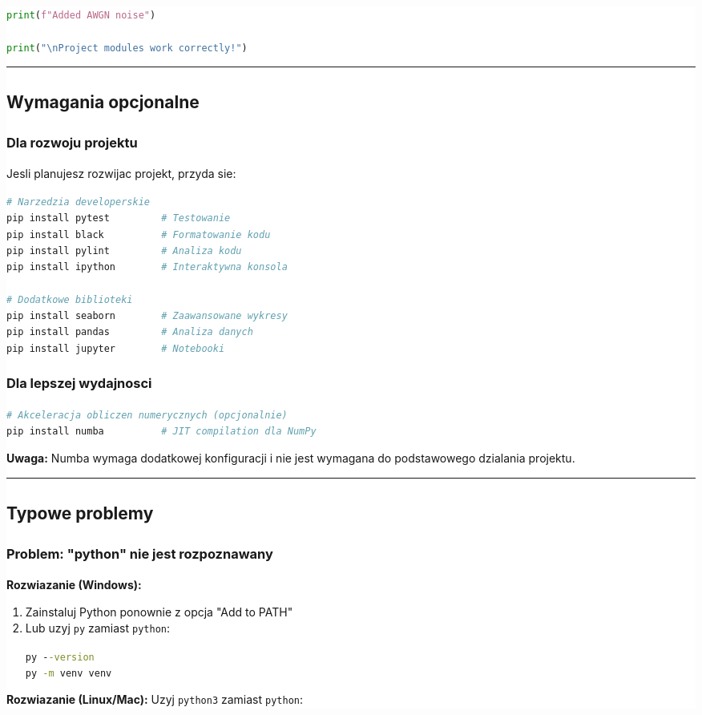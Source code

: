 ```python
print(f"Added AWGN noise")

print("\nProject modules work correctly!")
```

---

## Wymagania opcjonalne

### Dla rozwoju projektu

Jesli planujesz rozwijac projekt, przyda sie:

```bash
# Narzedzia developerskie
pip install pytest         # Testowanie
pip install black          # Formatowanie kodu
pip install pylint         # Analiza kodu
pip install ipython        # Interaktywna konsola

# Dodatkowe biblioteki
pip install seaborn        # Zaawansowane wykresy
pip install pandas         # Analiza danych
pip install jupyter        # Notebooki
```

### Dla lepszej wydajnosci

```bash
# Akceleracja obliczen numerycznych (opcjonalnie)
pip install numba          # JIT compilation dla NumPy
```

**Uwaga:** Numba wymaga dodatkowej konfiguracji i nie jest wymagana do podstawowego dzialania projektu.

---

## Typowe problemy

### Problem: "python" nie jest rozpoznawany

**Rozwiazanie (Windows):**

1. Zainstaluj Python ponownie z opcja "Add to PATH"
2. Lub uzyj `py` zamiast `python`:
   ```cmd
   py --version
   py -m venv venv
   ```

**Rozwiazanie (Linux/Mac):**
Uzyj `python3` zamiast `python`:
